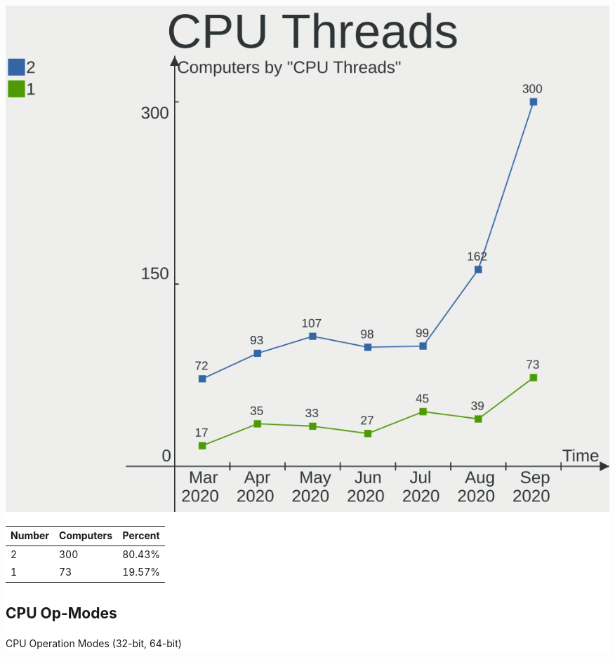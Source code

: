 ![CPU Threads](./All/images/line_chart/cpu_threads.svg)

| Number | Computers | Percent |
|--------|-----------|---------|
| 2      | 300       | 80.43%  |
| 1      | 73        | 19.57%  |

CPU Op-Modes
------------

CPU Operation Modes (32-bit, 64-bit)
